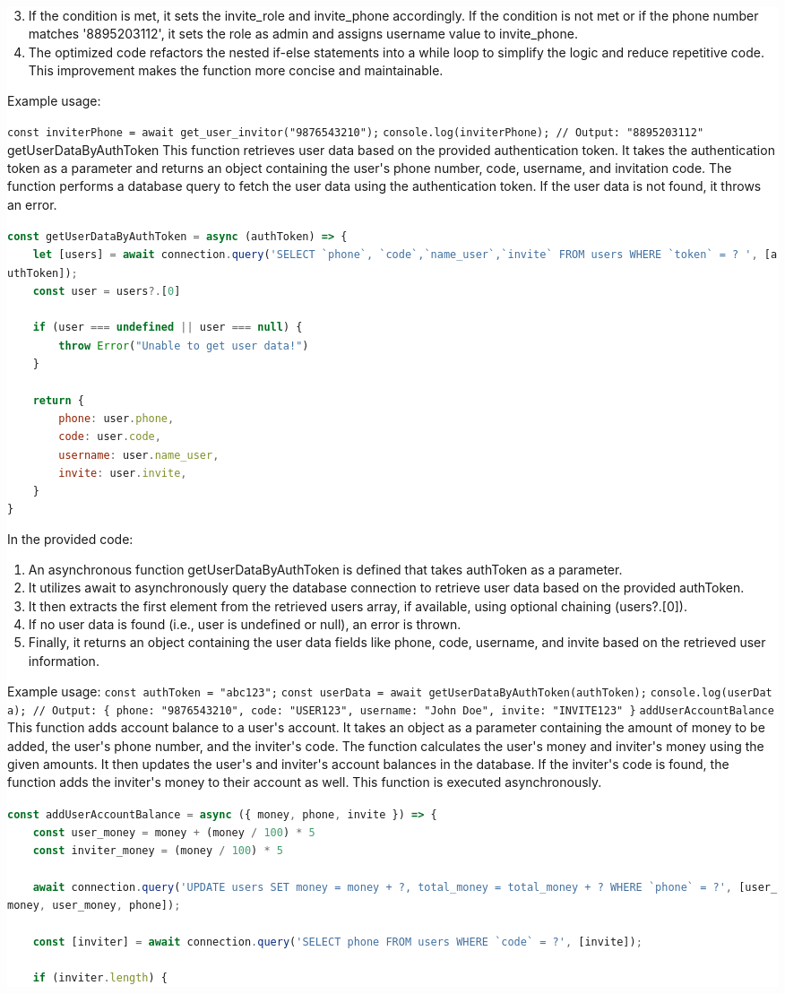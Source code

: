 3.	If the condition is met, it sets the invite_role and invite_phone accordingly. If the condition is not met or if the phone number matches '8895203112', it sets the role as admin and assigns username value to invite_phone.
4.	The optimized code refactors the nested if-else statements into a while loop to simplify the logic and reduce repetitive code. This improvement makes the function more concise and maintainable.

Example usage:

`const inviterPhone = await get_user_invitor("9876543210");`
`console.log(inviterPhone); // Output: "8895203112"`
getUserDataByAuthToken
This function retrieves user data based on the provided authentication token. It takes the authentication token as a parameter and returns an object containing the user's phone number, code, username, and invitation code. The function performs a database query to fetch the user data using the authentication token. If the user data is not found, it throws an error.
```js
const getUserDataByAuthToken = async (authToken) => {
    let [users] = await connection.query('SELECT `phone`, `code`,`name_user`,`invite` FROM users WHERE `token` = ? ', [authToken]);
    const user = users?.[0]

    if (user === undefined || user === null) {
        throw Error("Unable to get user data!")
    }

    return {
        phone: user.phone,
        code: user.code,
        username: user.name_user,
        invite: user.invite,
    }
}
```
In the provided code:
1.	An asynchronous function getUserDataByAuthToken is defined that takes authToken as a parameter.
2.	It utilizes await to asynchronously query the database connection to retrieve user data based on the provided authToken.
3.	It then extracts the first element from the retrieved users array, if available, using optional chaining (users?.[0]).
4.	If no user data is found (i.e., user is undefined or null), an error is thrown.
5.	Finally, it returns an object containing the user data fields like phone, code, username, and invite based on the retrieved user information.

Example usage:
`const authToken = "abc123";`
`const userData = await getUserDataByAuthToken(authToken);`
`console.log(userData); // Output: { phone: "9876543210", code: "USER123", username: "John Doe", invite: "INVITE123" }`
`addUserAccountBalance`
This function adds account balance to a user's account. It takes an object as a parameter containing the amount of money to be added, the user's phone number, and the inviter's code. The function calculates the user's money and inviter's money using the given amounts. It then updates the user's and inviter's account balances in the database. If the inviter's code is found, the function adds the inviter's money to their account as well. This function is executed asynchronously.
```js
const addUserAccountBalance = async ({ money, phone, invite }) => {
    const user_money = money + (money / 100) * 5
    const inviter_money = (money / 100) * 5

    await connection.query('UPDATE users SET money = money + ?, total_money = total_money + ? WHERE `phone` = ?', [user_money, user_money, phone]);

    const [inviter] = await connection.query('SELECT phone FROM users WHERE `code` = ?', [invite]);

    if (inviter.length) {
```